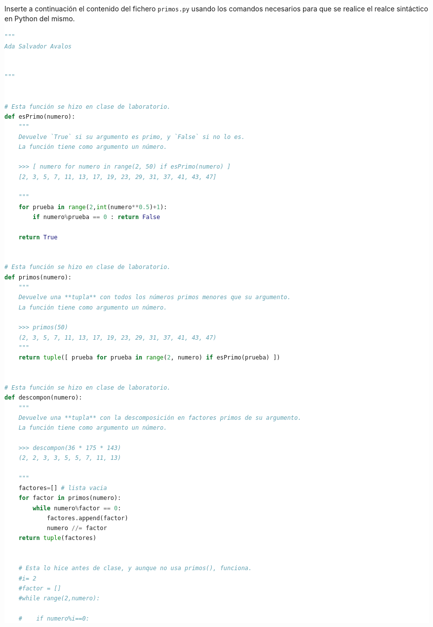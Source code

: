 Inserte a continuación el contenido del fichero `primos.py` usando los comandos necesarios para que se realice el
realce sintáctico en Python del mismo.

```python
"""
Ada Salvador Avalos


"""


# Esta función se hizo en clase de laboratorio.
def esPrimo(numero):
    """
    Devuelve `True` si su argumento es primo, y `False` si no lo es.
    La función tiene como argumento un número.

    >>> [ numero for numero in range(2, 50) if esPrimo(numero) ]
    [2, 3, 5, 7, 11, 13, 17, 19, 23, 29, 31, 37, 41, 43, 47]

    """
    for prueba in range(2,int(numero**0.5)+1):
        if numero%prueba == 0 : return False
    
    return True


# Esta función se hizo en clase de laboratorio.
def primos(numero):
    """
    Devuelve una **tupla** con todos los números primos menores que su argumento.
    La función tiene como argumento un número.

    >>> primos(50)
    (2, 3, 5, 7, 11, 13, 17, 19, 23, 29, 31, 37, 41, 43, 47)
    """
    return tuple([ prueba for prueba in range(2, numero) if esPrimo(prueba) ])


# Esta función se hizo en clase de laboratorio.
def descompon(numero):
    """
    Devuelve una **tupla** con la descomposición en factores primos de su argumento.
    La función tiene como argumento un número.

    >>> descompon(36 * 175 * 143)
    (2, 2, 3, 3, 5, 5, 7, 11, 13)

    """
    factores=[] # lista vacia
    for factor in primos(numero):
        while numero%factor == 0:
            factores.append(factor)
            numero //= factor
    return tuple(factores)


    # Esta lo hice antes de clase, y aunque no usa primos(), funciona.
    #i= 2
    #factor = []
    #while range(2,numero):

    #    if numero%i==0:
```